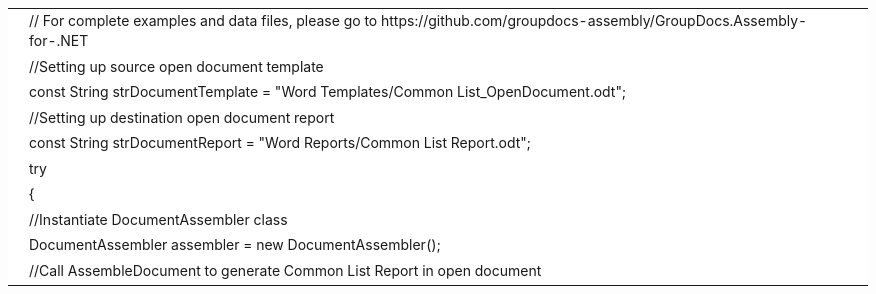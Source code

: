 <table class="highlight tab-size js-file-line-container" data-tab-size="8" data-paste-markdown-skip=""><tbody><tr><td id="file-examples-csharp-groupdocs-assemblyexamples-generatereport-generatecommonlistinopendocumentprocessingformat-cs-L1" class="blob-num js-line-number" data-line-number="1"></td><td id="file-examples-csharp-groupdocs-assemblyexamples-generatereport-generatecommonlistinopendocumentprocessingformat-cs-LC1" class="blob-code blob-code-inner js-file-line"><span class="pl-c"><span class="pl-c">//</span> For complete examples and data files, please go to https://github.com/groupdocs-assembly/GroupDocs.Assembly-for-.NET</span></td></tr><tr><td id="file-examples-csharp-groupdocs-assemblyexamples-generatereport-generatecommonlistinopendocumentprocessingformat-cs-L2" class="blob-num js-line-number" data-line-number="2"></td><td id="file-examples-csharp-groupdocs-assemblyexamples-generatereport-generatecommonlistinopendocumentprocessingformat-cs-LC2" class="blob-code blob-code-inner js-file-line"><span class="pl-c"><span class="pl-c">//</span>Setting up source open document template</span></td></tr><tr><td id="file-examples-csharp-groupdocs-assemblyexamples-generatereport-generatecommonlistinopendocumentprocessingformat-cs-L3" class="blob-num js-line-number" data-line-number="3"></td><td id="file-examples-csharp-groupdocs-assemblyexamples-generatereport-generatecommonlistinopendocumentprocessingformat-cs-LC3" class="blob-code blob-code-inner js-file-line"><span class="pl-k">const</span> <span class="pl-en">String</span> <span class="pl-smi">strDocumentTemplate</span> <span class="pl-k">=</span> <span class="pl-s"><span class="pl-pds">"</span>Word Templates/Common List_OpenDocument.odt<span class="pl-pds">"</span></span>;</td></tr><tr><td id="file-examples-csharp-groupdocs-assemblyexamples-generatereport-generatecommonlistinopendocumentprocessingformat-cs-L4" class="blob-num js-line-number" data-line-number="4"></td><td id="file-examples-csharp-groupdocs-assemblyexamples-generatereport-generatecommonlistinopendocumentprocessingformat-cs-LC4" class="blob-code blob-code-inner js-file-line"><span class="pl-c"><span class="pl-c">//</span>Setting up destination open document report</span></td></tr><tr><td id="file-examples-csharp-groupdocs-assemblyexamples-generatereport-generatecommonlistinopendocumentprocessingformat-cs-L5" class="blob-num js-line-number" data-line-number="5"></td><td id="file-examples-csharp-groupdocs-assemblyexamples-generatereport-generatecommonlistinopendocumentprocessingformat-cs-LC5" class="blob-code blob-code-inner js-file-line"><span class="pl-k">const</span> <span class="pl-en">String</span> <span class="pl-smi">strDocumentReport</span> <span class="pl-k">=</span> <span class="pl-s"><span class="pl-pds">"</span>Word Reports/Common List Report.odt<span class="pl-pds">"</span></span>;</td></tr><tr><td id="file-examples-csharp-groupdocs-assemblyexamples-generatereport-generatecommonlistinopendocumentprocessingformat-cs-L6" class="blob-num js-line-number" data-line-number="6"></td><td id="file-examples-csharp-groupdocs-assemblyexamples-generatereport-generatecommonlistinopendocumentprocessingformat-cs-LC6" class="blob-code blob-code-inner js-file-line"><span class="pl-k">try</span></td></tr><tr><td id="file-examples-csharp-groupdocs-assemblyexamples-generatereport-generatecommonlistinopendocumentprocessingformat-cs-L7" class="blob-num js-line-number" data-line-number="7"></td><td id="file-examples-csharp-groupdocs-assemblyexamples-generatereport-generatecommonlistinopendocumentprocessingformat-cs-LC7" class="blob-code blob-code-inner js-file-line">{</td></tr><tr><td id="file-examples-csharp-groupdocs-assemblyexamples-generatereport-generatecommonlistinopendocumentprocessingformat-cs-L8" class="blob-num js-line-number" data-line-number="8"></td><td id="file-examples-csharp-groupdocs-assemblyexamples-generatereport-generatecommonlistinopendocumentprocessingformat-cs-LC8" class="blob-code blob-code-inner js-file-line"><span class="pl-c"><span class="pl-c">//</span>Instantiate DocumentAssembler class</span></td></tr><tr><td id="file-examples-csharp-groupdocs-assemblyexamples-generatereport-generatecommonlistinopendocumentprocessingformat-cs-L9" class="blob-num js-line-number" data-line-number="9"></td><td id="file-examples-csharp-groupdocs-assemblyexamples-generatereport-generatecommonlistinopendocumentprocessingformat-cs-LC9" class="blob-code blob-code-inner js-file-line"><span class="pl-en">DocumentAssembler</span> <span class="pl-smi">assembler</span> <span class="pl-k">=</span> <span class="pl-k">new</span> <span class="pl-en">DocumentAssembler</span>();</td></tr><tr><td id="file-examples-csharp-groupdocs-assemblyexamples-generatereport-generatecommonlistinopendocumentprocessingformat-cs-L10" class="blob-num js-line-number" data-line-number="10"></td><td id="file-examples-csharp-groupdocs-assemblyexamples-generatereport-generatecommonlistinopendocumentprocessingformat-cs-LC10" class="blob-code blob-code-inner js-file-line"><span class="pl-c"><span class="pl-c">//</span>Call AssembleDocument to generate Common List Report in open document